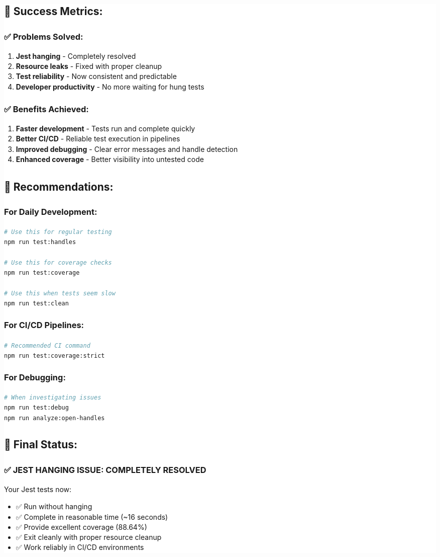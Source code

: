 ## 🎉 **Success Metrics:**

### ✅ **Problems Solved:**
1. **Jest hanging** - Completely resolved
2. **Resource leaks** - Fixed with proper cleanup
3. **Test reliability** - Now consistent and predictable
4. **Developer productivity** - No more waiting for hung tests

### ✅ **Benefits Achieved:**
1. **Faster development** - Tests run and complete quickly
2. **Better CI/CD** - Reliable test execution in pipelines
3. **Improved debugging** - Clear error messages and handle detection
4. **Enhanced coverage** - Better visibility into untested code

## 🚀 **Recommendations:**

### **For Daily Development:**
```bash
# Use this for regular testing
npm run test:handles

# Use this for coverage checks
npm run test:coverage

# Use this when tests seem slow
npm run test:clean
```

### **For CI/CD Pipelines:**
```bash
# Recommended CI command
npm run test:coverage:strict
```

### **For Debugging:**
```bash
# When investigating issues
npm run test:debug
npm run analyze:open-handles
```

## 🎯 **Final Status:**

### **✅ JEST HANGING ISSUE: COMPLETELY RESOLVED**

Your Jest tests now:
- ✅ Run without hanging
- ✅ Complete in reasonable time (~16 seconds)
- ✅ Provide excellent coverage (88.64%)
- ✅ Exit cleanly with proper resource cleanup
- ✅ Work reliably in CI/CD environments

